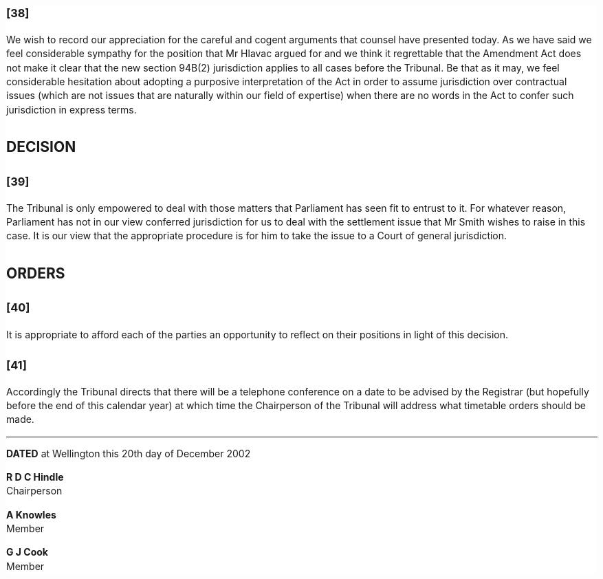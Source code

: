 ### [38]
We wish to record our appreciation for the careful and cogent arguments that counsel have presented today. As we have said we feel considerable sympathy for the position that Mr Hlavac argued for and we think it regrettable that the Amendment Act does not make it clear that the new section 94B(2) jurisdiction applies to all cases before the Tribunal. Be that as it may, we feel considerable hesitation about adopting a purposive interpretation of the Act in order to assume jurisdiction over contractual issues (which are not issues that are naturally within our field of expertise) when there are no words in the Act to confer such jurisdiction in express terms.

## DECISION

### [39]
The Tribunal is only empowered to deal with those matters that Parliament has seen fit to entrust to it. For whatever reason, Parliament has not in our view conferred jurisdiction for us to deal with the settlement issue that Mr Smith wishes to raise in this case. It is our view that the appropriate procedure is for him to take the issue to a Court of general jurisdiction.

## ORDERS

### [40]
It is appropriate to afford each of the parties an opportunity to reflect on their positions in light of this decision.

### [41]
Accordingly the Tribunal directs that there will be a telephone conference on a date to be advised by the Registrar (but hopefully before the end of this calendar year) at which time the Chairperson of the Tribunal will address what timetable orders should be made.

---

**DATED** at Wellington this 20th day of December 2002

**R D C Hindle**  
Chairperson

**A Knowles**  
Member

**G J Cook**  
Member

